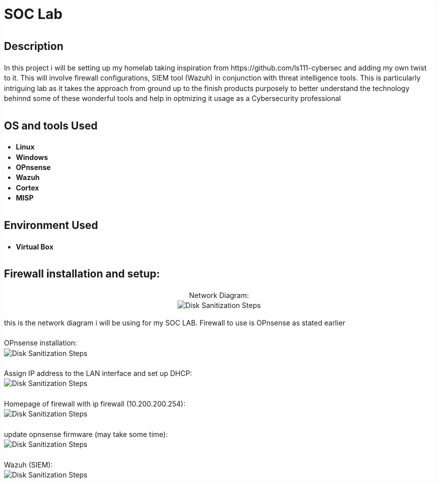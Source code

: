 <h1>SOC Lab</h1>

 
<h2>Description</h2>
 In this project i will be setting up my homelab taking inspiration from https://github.com/ls111-cybersec and adding my own twist to it. This will involve firewall configurations, SIEM tool (Wazuh) in conjunction with threat intelligence tools.
 This is particularly intriguing lab as it takes the approach from ground up to the finish products purposely to better understand the technology behinnd some of these wonderful tools and help in optmizing it usage as a Cybersecurity professional
<br />


<h2>OS and tools Used</h2>

- <b>Linux</b> 
- <b>Windows</b>
- <b>OPnsense</b>
- <b>Wazuh</b>
- <b>Cortex</b>
- <b>MISP</b>

<h2>Environment Used </h2>

- <b>Virtual Box</b>

<h2>Firewall installation and setup:</h2>

<p align="center">
Network Diagram: <br/>
<img src="https://imgur.com/MB62alk.png" height="80%" width="80%" alt="Disk Sanitization Steps"/>
 
 this is the network diagram i will be using for my SOC LAB. Firewall to use is OPnsense as stated earlier 
<br />
<br />
OPnsense installation:  <br/>
<img src="https://imgur.com/nP5j0IS.png" height="80%" width="80%" alt="Disk Sanitization Steps"/>
<br />
<br />
Assign IP address to the LAN interface and set up DHCP: <br/>
<img src="https://imgur.com/uNwXMDK.png" height="80%" width="80%" alt="Disk Sanitization Steps"/>
<br />
<br />
Homepage of firewall with ip firewall (10.200.200.254):  <br/><img src="https://imgur.com/sZv6r3b.png" height="80%" width="80%" alt="Disk Sanitization Steps"/>
<br />
<br />
update opnsense firmware (may take some time):  <br/>
<img src="https://imgur.com/epkyRp7.png" height="80%" width="80%" alt="Disk Sanitization Steps"/>
<br />
<br />
Wazuh (SIEM):  <br/>
<img src="https://imgur.com/w3q9uIm.png" height="80%" width="80%" alt="Disk Sanitization Steps"/>

